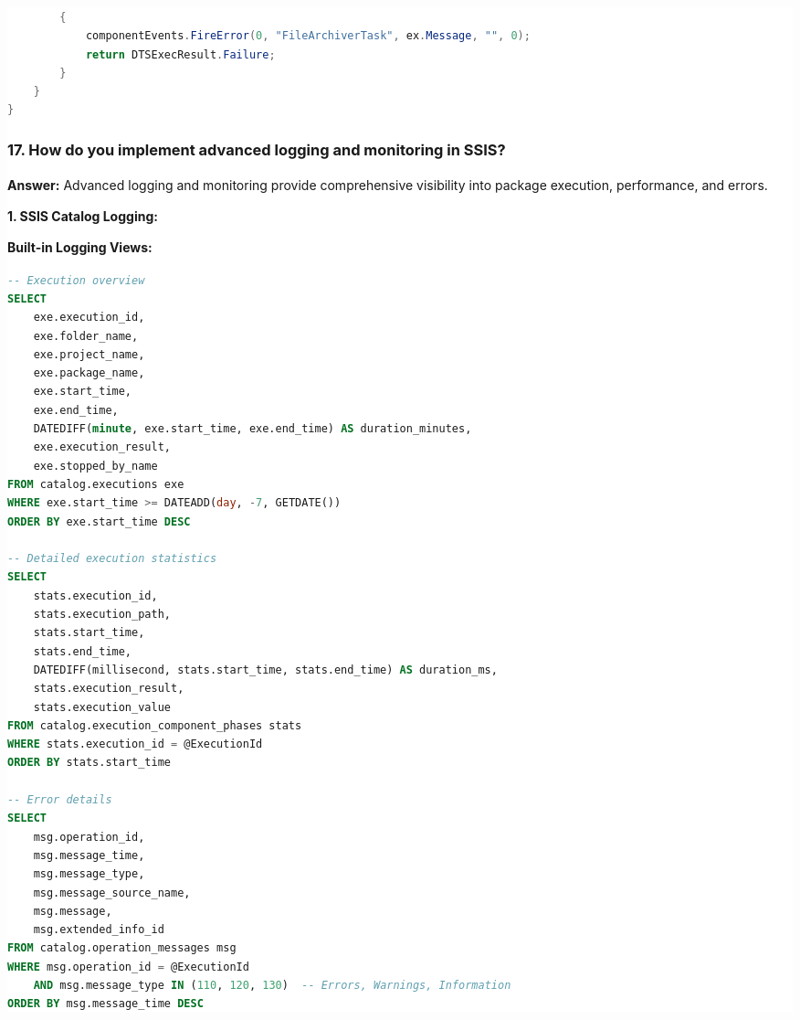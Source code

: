 ```csharp
        {
            componentEvents.FireError(0, "FileArchiverTask", ex.Message, "", 0);
            return DTSExecResult.Failure;
        }
    }
}
```

### 17. How do you implement advanced logging and monitoring in SSIS?

**Answer:**
Advanced logging and monitoring provide comprehensive visibility into package execution, performance, and errors.

**1. SSIS Catalog Logging:**

**Built-in Logging Views:**
```sql
-- Execution overview
SELECT 
    exe.execution_id,
    exe.folder_name,
    exe.project_name,
    exe.package_name,
    exe.start_time,
    exe.end_time,
    DATEDIFF(minute, exe.start_time, exe.end_time) AS duration_minutes,
    exe.execution_result,
    exe.stopped_by_name
FROM catalog.executions exe
WHERE exe.start_time >= DATEADD(day, -7, GETDATE())
ORDER BY exe.start_time DESC

-- Detailed execution statistics
SELECT 
    stats.execution_id,
    stats.execution_path,
    stats.start_time,
    stats.end_time,
    DATEDIFF(millisecond, stats.start_time, stats.end_time) AS duration_ms,
    stats.execution_result,
    stats.execution_value
FROM catalog.execution_component_phases stats
WHERE stats.execution_id = @ExecutionId
ORDER BY stats.start_time

-- Error details
SELECT 
    msg.operation_id,
    msg.message_time,
    msg.message_type,
    msg.message_source_name,
    msg.message,
    msg.extended_info_id
FROM catalog.operation_messages msg
WHERE msg.operation_id = @ExecutionId 
    AND msg.message_type IN (110, 120, 130)  -- Errors, Warnings, Information
ORDER BY msg.message_time DESC
```
